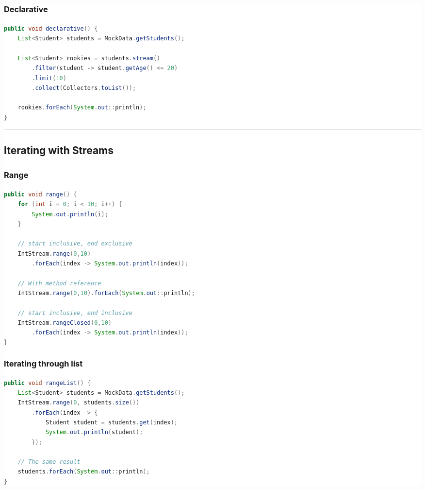 ### Declarative

```java
public void declarative() {
    List<Student> students = MockData.getStudents();

    List<Student> rookies = students.stream()
        .filter(student -> student.getAge() <= 20)
        .limit(10)
        .collect(Collectors.toList());

    rookies.forEach(System.out::println);
}
```

***

## Iterating with Streams

### Range

```java
public void range() {
    for (int i = 0; i < 10; i++) {
        System.out.println(i);
    }

    // start inclusive, end exclusive
    IntStream.range(0,10)
        .forEach(index -> System.out.println(index));

    // With method reference
    IntStream.range(0,10).forEach(System.out::println);

    // start inclusive, end inclusive
    IntStream.rangeClosed(0,10)
        .forEach(index -> System.out.println(index));
}
```

### Iterating through list

```java
public void rangeList() {
    List<Student> students = MockData.getStudents();
    IntStream.range(0, students.size())
        .forEach(index -> {
            Student student = students.get(index);
            System.out.println(student);
        });

    // The same result
    students.forEach(System.out::println);
}
```

